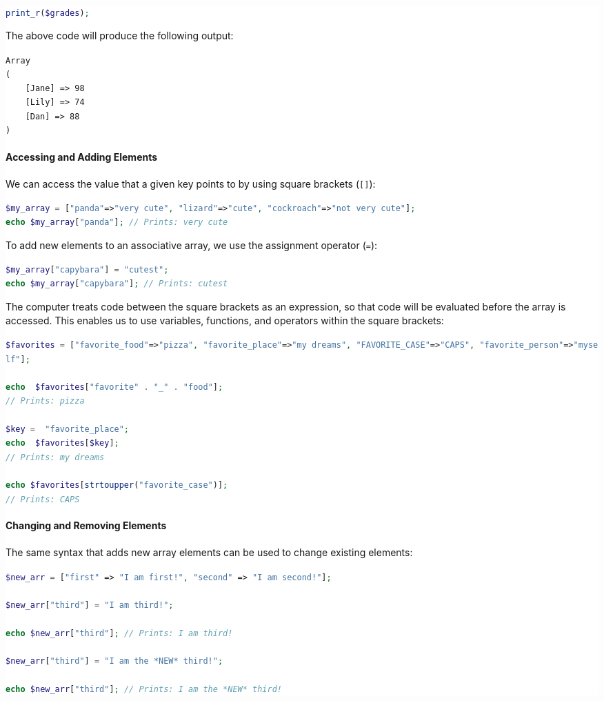 ```php
print_r($grades);
```

The above code will produce the following output:

```
Array
(
    [Jane] => 98
    [Lily] => 74
    [Dan] => 88
)
```

#### Accessing and Adding Elements
We can access the value that a given key points to by using square brackets (`[]`):

```php
$my_array = ["panda"=>"very cute", "lizard"=>"cute", "cockroach"=>"not very cute"];
echo $my_array["panda"]; // Prints: very cute
```

To add new elements to an associative array, we use the assignment operator (`=`):

```php
$my_array["capybara"] = "cutest";
echo $my_array["capybara"]; // Prints: cutest
```

The computer treats code between the square brackets as an expression, so that code will be evaluated before the array is accessed. This enables us to use variables, functions, and operators within the square brackets:

```php
$favorites = ["favorite_food"=>"pizza", "favorite_place"=>"my dreams", "FAVORITE_CASE"=>"CAPS", "favorite_person"=>"myself"];
 
echo  $favorites["favorite" . "_" . "food"]; 
// Prints: pizza
 
$key =  "favorite_place";
echo  $favorites[$key];  
// Prints: my dreams
 
echo $favorites[strtoupper("favorite_case")];
// Prints: CAPS
```

#### Changing and Removing Elements
The same syntax that adds new array elements can be used to change existing elements:

```php
$new_arr = ["first" => "I am first!", "second" => "I am second!"]; 
 
$new_arr["third"] = "I am third!";
 
echo $new_arr["third"]; // Prints: I am third!
 
$new_arr["third"] = "I am the *NEW* third!";
 
echo $new_arr["third"]; // Prints: I am the *NEW* third!
```
